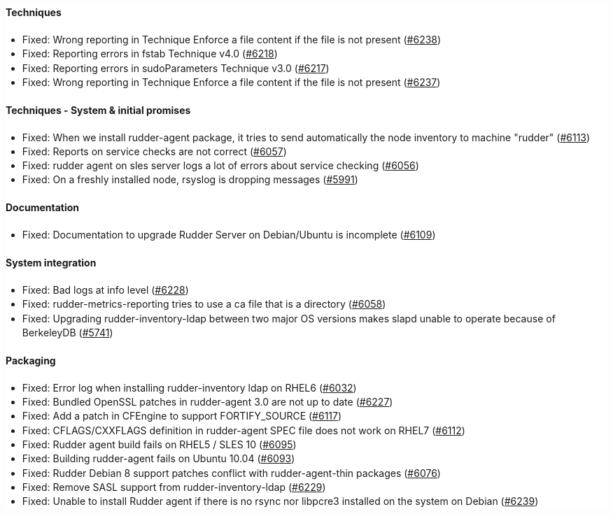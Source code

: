 #### Techniques

  - Fixed: Wrong reporting in Technique Enforce a file content if the
    file is not present
    ([\#6238](http://www.rudder-project.org/redmine/issues/6238))
  - Fixed: Reporting errors in fstab Technique v4.0
    ([\#6218](http://www.rudder-project.org/redmine/issues/6218))
  - Fixed: Reporting errors in sudoParameters Technique v3.0
    ([\#6217](http://www.rudder-project.org/redmine/issues/6217))
  - Fixed: Wrong reporting in Technique Enforce a file content if the
    file is not present
    ([\#6237](http://www.rudder-project.org/redmine/issues/6237))

#### Techniques - System & initial promises

  - Fixed: When we install rudder-agent package, it tries to send
    automatically the node inventory to machine "rudder"
    ([\#6113](http://www.rudder-project.org/redmine/issues/6113))
  - Fixed: Reports on service checks are not correct
    ([\#6057](http://www.rudder-project.org/redmine/issues/6057))
  - Fixed: rudder agent on sles server logs a lot of errors about
    service checking
    ([\#6056](http://www.rudder-project.org/redmine/issues/6056))
  - Fixed: On a freshly installed node, rsyslog is dropping messages
    ([\#5991](http://www.rudder-project.org/redmine/issues/5991))

#### Documentation

  - Fixed: Documentation to upgrade Rudder Server on Debian/Ubuntu is
    incomplete
    ([\#6109](http://www.rudder-project.org/redmine/issues/6109))

#### System integration

  - Fixed: Bad logs at info level
    ([\#6228](http://www.rudder-project.org/redmine/issues/6228))
  - Fixed: rudder-metrics-reporting tries to use a ca file that is a
    directory
    ([\#6058](http://www.rudder-project.org/redmine/issues/6058))
  - Fixed: Upgrading rudder-inventory-ldap between two major OS versions
    makes slapd unable to operate because of BerkeleyDB
    ([\#5741](http://www.rudder-project.org/redmine/issues/5741))

#### Packaging

  - Fixed: Error log when installing rudder-inventory ldap on RHEL6
    ([\#6032](http://www.rudder-project.org/redmine/issues/6032))
  - Fixed: Bundled OpenSSL patches in rudder-agent 3.0 are not up to
    date ([\#6227](http://www.rudder-project.org/redmine/issues/6227))
  - Fixed: Add a patch in CFEngine to support FORTIFY\_SOURCE
    ([\#6117](http://www.rudder-project.org/redmine/issues/6117))
  - Fixed: CFLAGS/CXXFLAGS definition in rudder-agent SPEC file does not
    work on RHEL7
    ([\#6112](http://www.rudder-project.org/redmine/issues/6112))
  - Fixed: Rudder agent build fails on RHEL5 / SLES 10
    ([\#6095](http://www.rudder-project.org/redmine/issues/6095))
  - Fixed: Building rudder-agent fails on Ubuntu 10.04
    ([\#6093](http://www.rudder-project.org/redmine/issues/6093))
  - Fixed: Rudder Debian 8 support patches conflict with
    rudder-agent-thin packages
    ([\#6076](http://www.rudder-project.org/redmine/issues/6076))
  - Fixed: Remove SASL support from rudder-inventory-ldap
    ([\#6229](http://www.rudder-project.org/redmine/issues/6229))
  - Fixed: Unable to install Rudder agent if there is no rsync nor
    libpcre3 installed on the system on Debian
    ([\#6239](http://www.rudder-project.org/redmine/issues/6239))